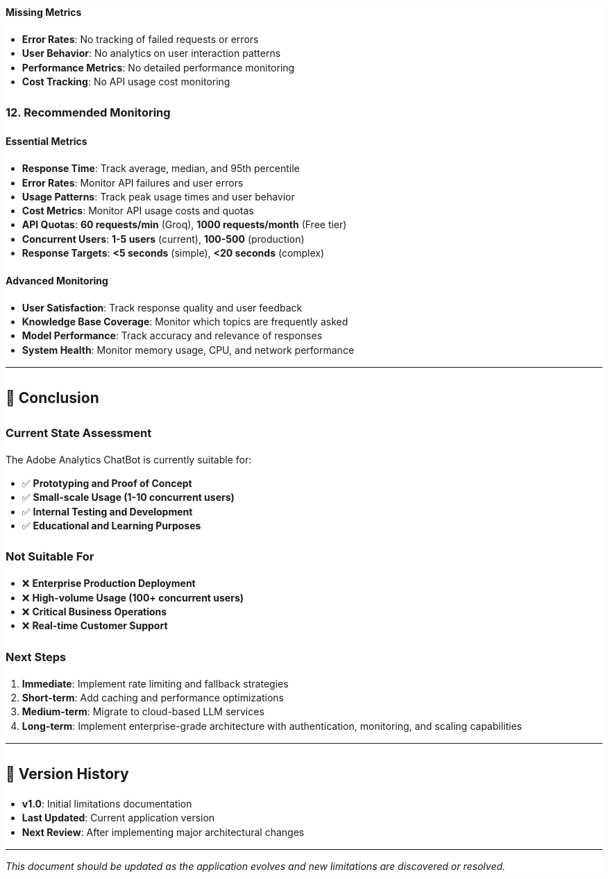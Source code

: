 #### **Missing Metrics**

- **Error Rates**: No tracking of failed requests or errors
- **User Behavior**: No analytics on user interaction patterns
- **Performance Metrics**: No detailed performance monitoring
- **Cost Tracking**: No API usage cost monitoring

### **12. Recommended Monitoring**

#### **Essential Metrics**

- **Response Time**: Track average, median, and 95th percentile
- **Error Rates**: Monitor API failures and user errors
- **Usage Patterns**: Track peak usage times and user behavior
- **Cost Metrics**: Monitor API usage costs and quotas
- **API Quotas**: **60 requests/min** (Groq), **1000 requests/month** (Free tier)
- **Concurrent Users**: **1-5 users** (current), **100-500** (production)
- **Response Targets**: **<5 seconds** (simple), **<20 seconds** (complex)

#### **Advanced Monitoring**

- **User Satisfaction**: Track response quality and user feedback
- **Knowledge Base Coverage**: Monitor which topics are frequently asked
- **Model Performance**: Track accuracy and relevance of responses
- **System Health**: Monitor memory usage, CPU, and network performance

---

## 🎯 Conclusion

### **Current State Assessment**

The Adobe Analytics ChatBot is currently suitable for:

- ✅ **Prototyping and Proof of Concept**
- ✅ **Small-scale Usage (1-10 concurrent users)**
- ✅ **Internal Testing and Development**
- ✅ **Educational and Learning Purposes**

### **Not Suitable For**

- ❌ **Enterprise Production Deployment**
- ❌ **High-volume Usage (100+ concurrent users)**
- ❌ **Critical Business Operations**
- ❌ **Real-time Customer Support**

### **Next Steps**

1. **Immediate**: Implement rate limiting and fallback strategies
2. **Short-term**: Add caching and performance optimizations
3. **Medium-term**: Migrate to cloud-based LLM services
4. **Long-term**: Implement enterprise-grade architecture with authentication, monitoring, and scaling capabilities

---

## 📝 Version History

- **v1.0**: Initial limitations documentation
- **Last Updated**: Current application version
- **Next Review**: After implementing major architectural changes

---

_This document should be updated as the application evolves and new limitations are discovered or resolved._

